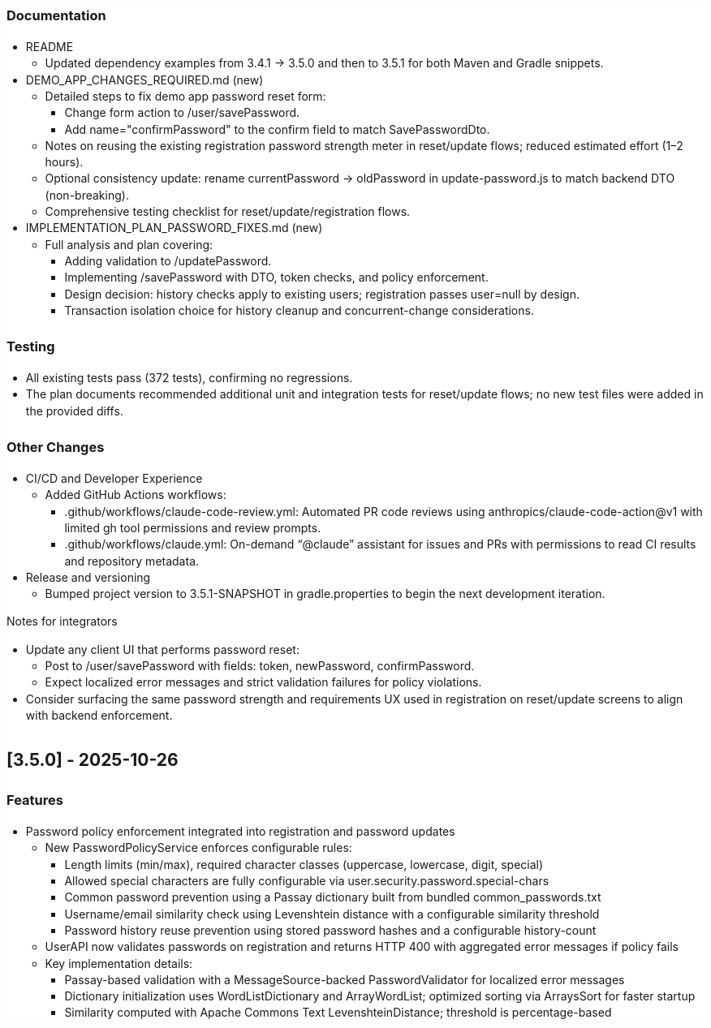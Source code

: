 ### Documentation
- README
  - Updated dependency examples from 3.4.1 → 3.5.0 and then to 3.5.1 for both Maven and Gradle snippets.
- DEMO_APP_CHANGES_REQUIRED.md (new)
  - Detailed steps to fix demo app password reset form:
    - Change form action to /user/savePassword.
    - Add name="confirmPassword" to the confirm field to match SavePasswordDto.
  - Notes on reusing the existing registration password strength meter in reset/update flows; reduced estimated effort (1–2 hours).
  - Optional consistency update: rename currentPassword → oldPassword in update-password.js to match backend DTO (non-breaking).
  - Comprehensive testing checklist for reset/update/registration flows.
- IMPLEMENTATION_PLAN_PASSWORD_FIXES.md (new)
  - Full analysis and plan covering:
    - Adding validation to /updatePassword.
    - Implementing /savePassword with DTO, token checks, and policy enforcement.
    - Design decision: history checks apply to existing users; registration passes user=null by design.
    - Transaction isolation choice for history cleanup and concurrent-change considerations.

### Testing
- All existing tests pass (372 tests), confirming no regressions.
- The plan documents recommended additional unit and integration tests for reset/update flows; no new test files were added in the provided diffs.

### Other Changes
- CI/CD and Developer Experience
  - Added GitHub Actions workflows:
    - .github/workflows/claude-code-review.yml: Automated PR code reviews using anthropics/claude-code-action@v1 with limited gh tool permissions and review prompts.
    - .github/workflows/claude.yml: On-demand “@claude” assistant for issues and PRs with permissions to read CI results and repository metadata.
- Release and versioning
  - Bumped project version to 3.5.1-SNAPSHOT in gradle.properties to begin the next development iteration.

Notes for integrators
- Update any client UI that performs password reset:
  - Post to /user/savePassword with fields: token, newPassword, confirmPassword.
  - Expect localized error messages and strict validation failures for policy violations.
- Consider surfacing the same password strength and requirements UX used in registration on reset/update screens to align with backend enforcement.

## [3.5.0] - 2025-10-26
### Features
- Password policy enforcement integrated into registration and password updates
  - New PasswordPolicyService enforces configurable rules:
    - Length limits (min/max), required character classes (uppercase, lowercase, digit, special)
    - Allowed special characters are fully configurable via user.security.password.special-chars
    - Common password prevention using a Passay dictionary built from bundled common_passwords.txt
    - Username/email similarity check using Levenshtein distance with a configurable similarity threshold
    - Password history reuse prevention using stored password hashes and a configurable history-count
  - UserAPI now validates passwords on registration and returns HTTP 400 with aggregated error messages if policy fails
  - Key implementation details:
    - Passay-based validation with a MessageSource-backed PasswordValidator for localized error messages
    - Dictionary initialization uses WordListDictionary and ArrayWordList; optimized sorting via ArraysSort for faster startup
    - Similarity computed with Apache Commons Text LevenshteinDistance; threshold is percentage-based